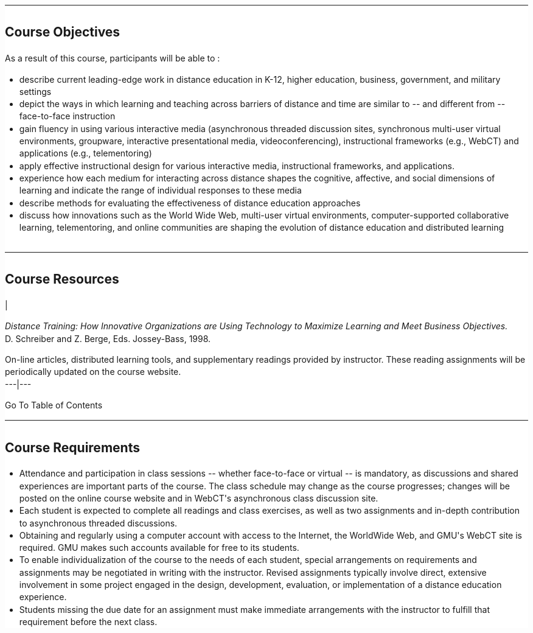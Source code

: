 * * *

## Course Objectives

As a result of this course, participants will be able to :

  * describe current leading-edge work in distance education in K-12, higher education, business, government, and military settings 
  * depict the ways in which learning and teaching across barriers of distance and time are similar to -- and different from -- face-to-face instruction 
  * gain fluency in using various interactive media (asynchronous threaded discussion sites, synchronous multi-user virtual environments, groupware, interactive presentational media, videoconferencing), instructional frameworks (e.g., WebCT) and applications (e.g., telementoring) 
  * apply effective instructional design for various interactive media, instructional frameworks, and applications. 
  * experience how each medium for interacting across distance shapes the cognitive, affective, and social dimensions of learning and indicate the range of individual responses to these media 
  * describe methods for evaluating the effectiveness of distance education approaches 
  * discuss how innovations such as the World Wide Web, multi-user virtual environments, computer-supported collaborative learning, telementoring, and online communities are shaping the evolution of distance education and distributed learning 

##

* * *

## Course Resources

|

_Distance Training: How Innovative Organizations are Using Technology to
Maximize Learning and Meet Business Objectives._  
D. Schreiber and Z. Berge, Eds. Jossey-Bass, 1998.

On-line articles, distributed learning tools, and supplementary readings
provided by instructor. These reading assignments will be periodically updated
on the course website.  
---|---  
    
Go To Table of Contents

* * *

## Course Requirements

  * Attendance and participation in class sessions -- whether face-to-face or virtual -- is mandatory, as discussions and shared experiences are important parts of the course. The class schedule may change as the course progresses; changes will be posted on the online course website and in WebCT's asynchronous class discussion site. 
  * Each student is expected to complete all readings and class exercises, as well as two assignments and in-depth contribution to asynchronous threaded discussions. 
  * Obtaining and regularly using a computer account with access to the Internet, the WorldWide Web, and GMU's WebCT site is required. GMU makes such accounts available for free to its students. 
  * To enable individualization of the course to the needs of each student, special arrangements on requirements and assignments may be negotiated in writing with the instructor. Revised assignments typically involve direct, extensive involvement in some project engaged in the design, development, evaluation, or implementation of a distance education experience. 
  * Students missing the due date for an assignment must make immediate arrangements with the instructor to fulfill that requirement before the next class. 
